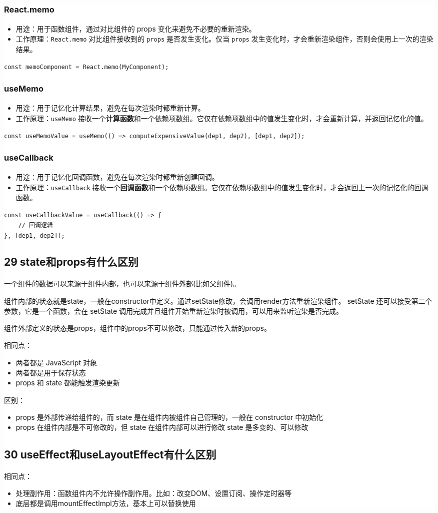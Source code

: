 ###  React.memo

- 用途：用于函数组件，通过对比组件的 props 变化来避免不必要的重新渲染。
- 工作原理：`React.memo` 对比组件接收到的 `props` 是否发生变化。仅当 `props` 发生变化时，才会重新渲染组件，否则会使用上一次的渲染结果。

```
const memoComponent = React.memo(MyComponent);
```

### useMemo

- 用途：用于记忆化计算结果，避免在每次渲染时都重新计算。
- 工作原理：`useMemo` 接收一个**计算函数**和一个依赖项数组。它仅在依赖项数组中的值发生变化时，才会重新计算，并返回记忆化的值。

```
const useMemoValue = useMemo(() => computeExpensiveValue(dep1, dep2), [dep1, dep2]);
```

### useCallback

- 用途：用于记忆化回调函数，避免在每次渲染时都重新创建回调。
- 工作原理：`useCallback` 接收一个**回调函数**和一个依赖项数组。它仅在依赖项数组中的值发生变化时，才会返回上一次的记忆化的回调函数。

```
const useCallbackValue = useCallback(() => {
    // 回调逻辑
}, [dep1, dep2]);
```



## 29 state和props有什么区别

一个组件的数据可以来源于组件内部，也可以来源于组件外部(比如父组件)。

组件内部的状态就是state，一般在constructor中定义。通过setState修改，会调用render方法重新渲染组件。 setState 还可以接受第二个参数，它是一个函数，会在 setState 调用完成并且组件开始重新渲染时被调用，可以用来监听渲染是否完成。

组件外部定义的状态是props，组件中的props不可以修改，只能通过传入新的props。

相同点：

- 两者都是 JavaScript 对象
- 两者都是用于保存状态
- props 和 state 都能触发渲染更新

区别：

- props 是外部传递给组件的，而 state 是在组件内被组件自己管理的，一般在 constructor 中初始化
- props 在组件内部是不可修改的，但 state 在组件内部可以进行修改 state 是多变的、可以修改



## 30  useEffect和useLayoutEffect有什么区别

相同点：

- 处理副作用：函数组件内不允许操作副作用。比如：改变DOM、设置订阅、操作定时器等
- 底层都是调用mountEffectlmpl方法，基本上可以替换使用
